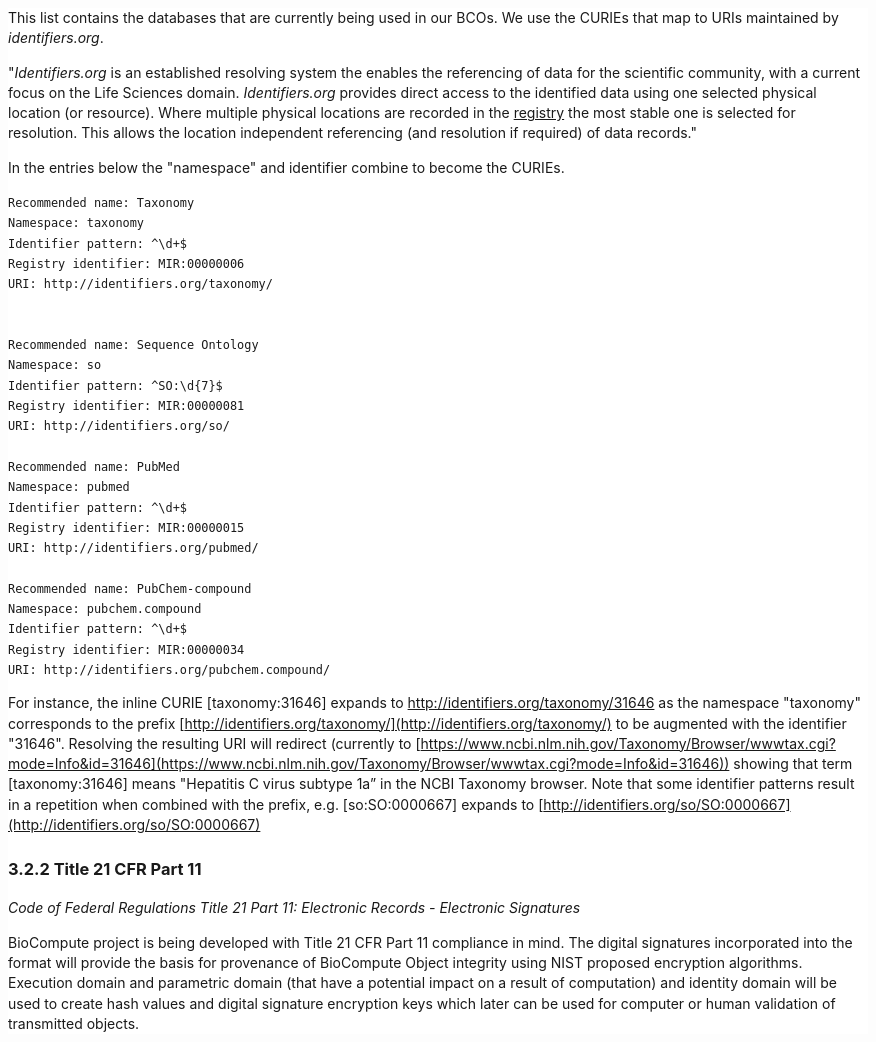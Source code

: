 This list contains the databases that are currently being used in our BCOs. We use the CURIEs that map to URIs maintained by *identifiers.org*. 

"*Identifiers.org* is an established resolving system the enables the referencing of data for the scientific community, with a current focus on the Life Sciences domain. *Identifiers.org* provides direct access to the identified data using one selected physical location (or resource). Where multiple physical locations are recorded in the [registry](http://identifiers.org/registry) the most stable one is selected for resolution. This allows the location independent referencing (and resolution if required) of data records."

In the entries below the "namespace" and identifier combine to become the CURIEs. 

    Recommended name: Taxonomy
    Namespace: taxonomy
    Identifier pattern: ^\d+$
    Registry identifier: MIR:00000006
    URI: http://identifiers.org/taxonomy/


    Recommended name: Sequence Ontology
    Namespace: so
    Identifier pattern: ^SO:\d{7}$
    Registry identifier: MIR:00000081
    URI: http://identifiers.org/so/

    Recommended name: PubMed
    Namespace: pubmed
    Identifier pattern: ^\d+$
    Registry identifier: MIR:00000015
    URI: http://identifiers.org/pubmed/

    Recommended name: PubChem-compound
    Namespace: pubchem.compound
    Identifier pattern: ^\d+$
    Registry identifier: MIR:00000034
    URI: http://identifiers.org/pubchem.compound/

For instance, the inline CURIE [taxonomy:31646] expands to http://identifiers.org/taxonomy/31646 as the namespace "taxonomy" corresponds to the prefix [http://identifiers.org/taxonomy/](http://identifiers.org/taxonomy/) to be augmented with the identifier "31646". Resolving the resulting URI will redirect (currently to [https://www.ncbi.nlm.nih.gov/Taxonomy/Browser/wwwtax.cgi?mode=Info&id=31646](https://www.ncbi.nlm.nih.gov/Taxonomy/Browser/wwwtax.cgi?mode=Info&id=31646)) showing that term [taxonomy:31646] means "Hepatitis C virus subtype 1a” in the NCBI Taxonomy browser. Note that some identifier patterns result in a repetition when combined with the prefix, e.g. [so:SO:0000667]  expands to [http://identifiers.org/so/SO:0000667](http://identifiers.org/so/SO:0000667) 

### 3.2.2 Title 21 CFR Part 11

*Code of Federal Regulations Title 21 Part 11: Electronic Records - Electronic Signatures*

BioCompute project is being developed with Title 21 CFR Part 11 compliance in mind. The digital signatures incorporated into the format will provide the basis for provenance of BioCompute Object integrity using NIST proposed encryption algorithms. Execution domain and parametric domain (that have a potential impact on a result of computation) and identity domain will be used to create hash values and digital signature encryption keys which later can be used for computer or human validation of transmitted objects. 
